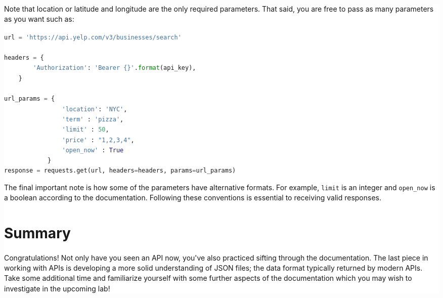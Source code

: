 Note that location or latitude and longitude are the only required parameters. That said, you are free to pass as many parameters as you want such as:


```python
url = 'https://api.yelp.com/v3/businesses/search'

headers = {
        'Authorization': 'Bearer {}'.format(api_key),
    }

url_params = {
                'location': 'NYC',
                'term' : 'pizza',
                'limit' : 50,
                'price' : "1,2,3,4",
                'open_now' : True
            }
response = requests.get(url, headers=headers, params=url_params)
```

The final important note is how some of the parameters have alternative formats. For example, `limit` is an integer and `open_now` is a boolean according to the documentation. Following these conventions is essential to receiving valid responses.

# Summary

Congratulations! Not only have you seen an API now, you've also practiced sifting through the documentation. The last piece in working with APIs is developing a more solid understanding of JSON files; the data format typically returned by modern APIs. Take some additional time and familiarize yourself with some further aspects of the documentation which you may wish to investigate in the upcoming lab!
